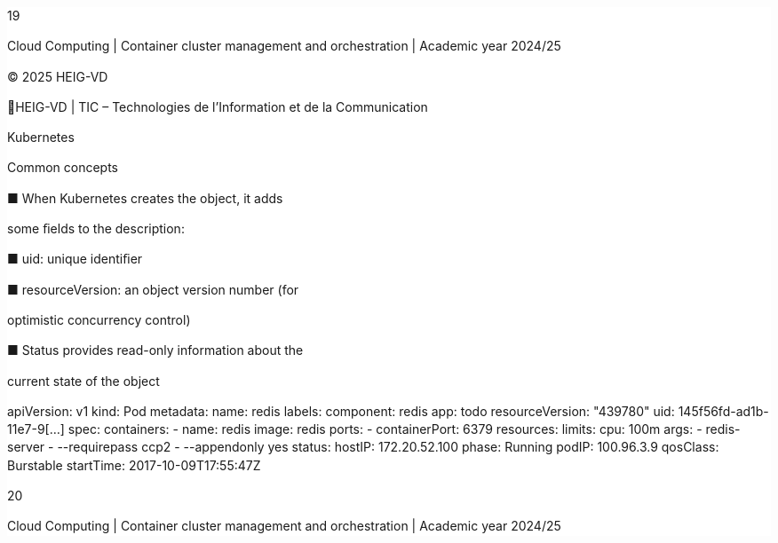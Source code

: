 19

Cloud Computing  |  Container cluster management and orchestration  |  Academic year 2024/25

 © 2025 HEIG-VD

HEIG-VD  |  TIC – Technologies de l’Information et de la Communication

Kubernetes

Common concepts

■ When Kubernetes creates the object, it adds

some ﬁelds to the description:

■ uid: unique identiﬁer

■ resourceVersion: an object version number (for

optimistic concurrency control)

■ Status provides read-only information about the

current state of the object

apiVersion:	v1
kind:	Pod
metadata:
		name:	redis
		labels:
				component:	redis
				app:	todo
		resourceVersion:	"439780"
		uid:	145f56fd-ad1b-11e7-9[…]
spec:
		containers:
		-	name:	redis
				image:	redis
				ports:
				-	containerPort:	6379
				resources:
						limits:
								cpu:	100m
				args:
				-	redis-server
				-	--requirepass	ccp2
				-	--appendonly	yes
status:
		hostIP:	172.20.52.100
		phase:	Running
		podIP:	100.96.3.9
		qosClass:	Burstable
		startTime:	2017-10-09T17:55:47Z

20

Cloud Computing  |  Container cluster management and orchestration  |  Academic year 2024/25
